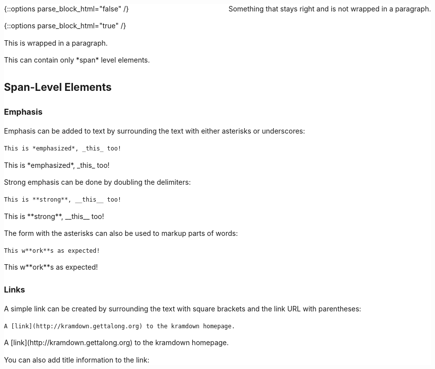 <div class="output">
{::options parse_block_html="false" /}

<div style="float: right">
Something that stays right and is not wrapped in a paragraph.
</div>

{::options parse_block_html="true" /}

<div>
This is wrapped in a paragraph.
</div>
<p>
This can contain only *span* level elements.
</p>
</div>

## Span-Level Elements

### Emphasis

Emphasis can be added to text by surrounding the text with either asterisks or underscores:

	This is *emphasized*, _this_ too!

<div class="output">
This is *emphasized*, _this_ too!
</div>

Strong emphasis can be done by doubling the delimiters:

	This is **strong**, __this__ too!

<div class="output">
This is **strong**, __this__ too!
</div>

The form with the asterisks can also be used to markup parts of words:

	This w**ork**s as expected!

<div class="output">
This w**ork**s as expected!
</div>

### Links

A simple link can be created by surrounding the text with square brackets and the link URL with parentheses:

	A [link](http://kramdown.gettalong.org) to the kramdown homepage.

<div class="output">
A [link](http://kramdown.gettalong.org) to the kramdown homepage.
</div>

You can also add title information to the link:
